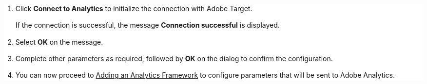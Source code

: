 1. Click **Connect to Analytics** to initialize the connection with Adobe Target.

   If the connection is successful, the message **Connection successful** is displayed.

1. Select **OK** on the message.

1. Complete other parameters as required, followed by **OK** on the dialog to confirm the configuration.

1. You can now proceed to [Adding an Analytics Framework](/help/sites-administering/adobeanalytics-connect.md) to configure parameters that will be sent to Adobe Analytics. 
